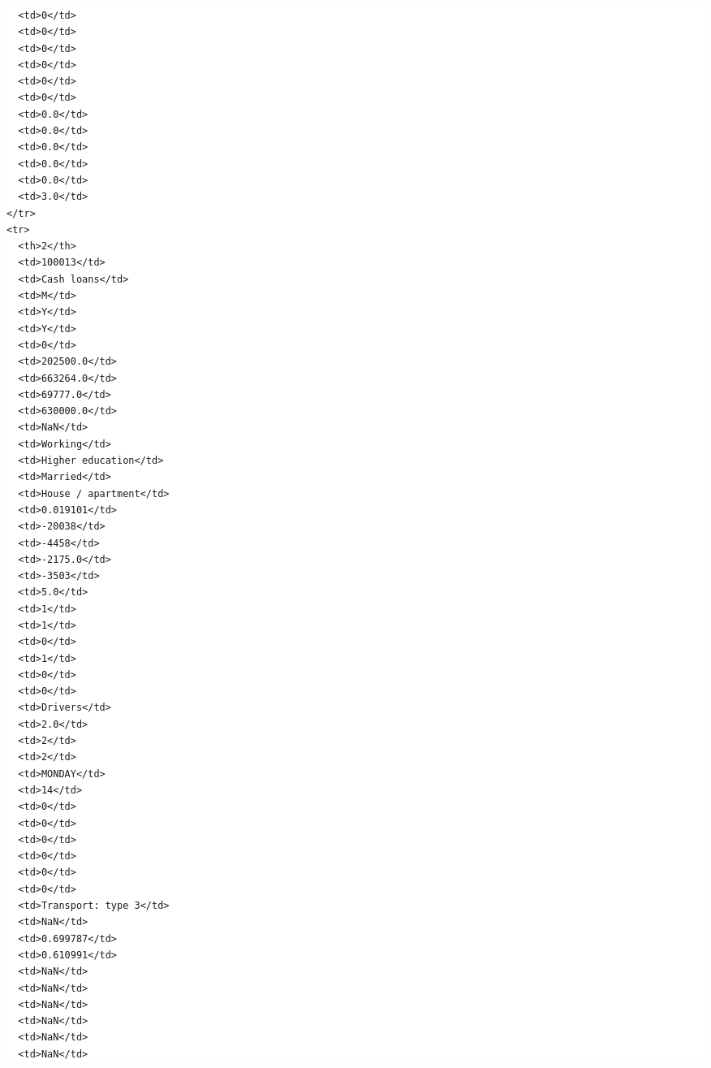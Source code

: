       <td>0</td>
      <td>0</td>
      <td>0</td>
      <td>0</td>
      <td>0</td>
      <td>0</td>
      <td>0.0</td>
      <td>0.0</td>
      <td>0.0</td>
      <td>0.0</td>
      <td>0.0</td>
      <td>3.0</td>
    </tr>
    <tr>
      <th>2</th>
      <td>100013</td>
      <td>Cash loans</td>
      <td>M</td>
      <td>Y</td>
      <td>Y</td>
      <td>0</td>
      <td>202500.0</td>
      <td>663264.0</td>
      <td>69777.0</td>
      <td>630000.0</td>
      <td>NaN</td>
      <td>Working</td>
      <td>Higher education</td>
      <td>Married</td>
      <td>House / apartment</td>
      <td>0.019101</td>
      <td>-20038</td>
      <td>-4458</td>
      <td>-2175.0</td>
      <td>-3503</td>
      <td>5.0</td>
      <td>1</td>
      <td>1</td>
      <td>0</td>
      <td>1</td>
      <td>0</td>
      <td>0</td>
      <td>Drivers</td>
      <td>2.0</td>
      <td>2</td>
      <td>2</td>
      <td>MONDAY</td>
      <td>14</td>
      <td>0</td>
      <td>0</td>
      <td>0</td>
      <td>0</td>
      <td>0</td>
      <td>0</td>
      <td>Transport: type 3</td>
      <td>NaN</td>
      <td>0.699787</td>
      <td>0.610991</td>
      <td>NaN</td>
      <td>NaN</td>
      <td>NaN</td>
      <td>NaN</td>
      <td>NaN</td>
      <td>NaN</td>